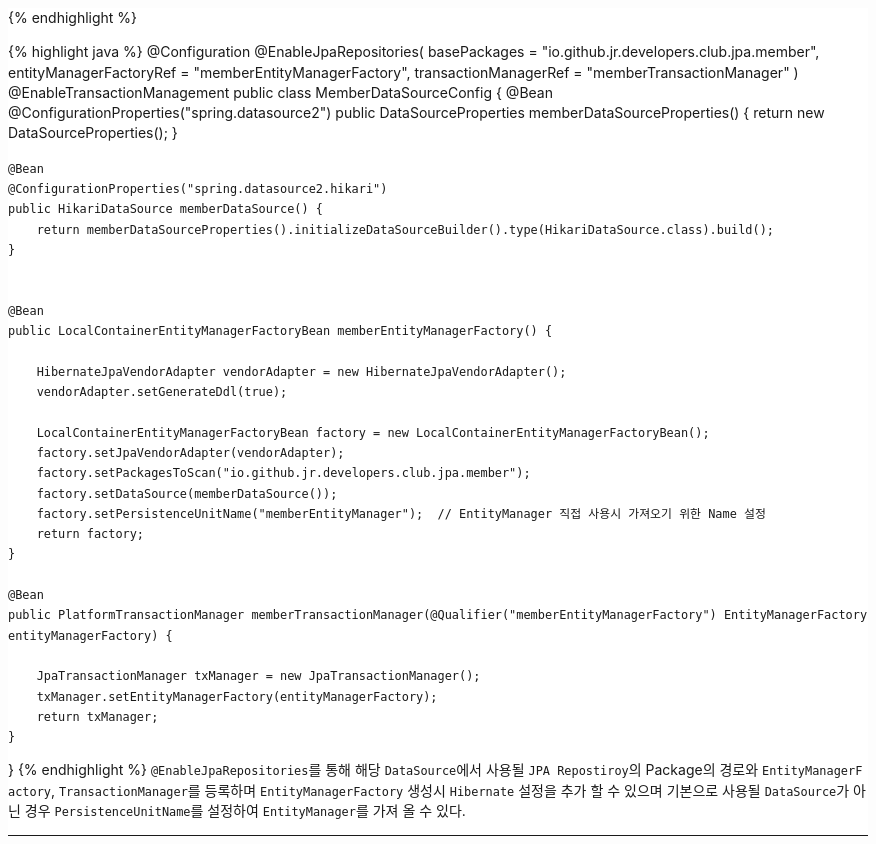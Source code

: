 {% endhighlight %}

{% highlight java %}
@Configuration
@EnableJpaRepositories(
        basePackages = "io.github.jr.developers.club.jpa.member",
        entityManagerFactoryRef = "memberEntityManagerFactory",
        transactionManagerRef = "memberTransactionManager"
)
@EnableTransactionManagement
public class MemberDataSourceConfig {
    @Bean
    @ConfigurationProperties("spring.datasource2")
    public DataSourceProperties memberDataSourceProperties() {
        return new DataSourceProperties();
    }

    @Bean
    @ConfigurationProperties("spring.datasource2.hikari")
    public HikariDataSource memberDataSource() {
        return memberDataSourceProperties().initializeDataSourceBuilder().type(HikariDataSource.class).build();
    }


    @Bean
    public LocalContainerEntityManagerFactoryBean memberEntityManagerFactory() {

        HibernateJpaVendorAdapter vendorAdapter = new HibernateJpaVendorAdapter();
        vendorAdapter.setGenerateDdl(true);

        LocalContainerEntityManagerFactoryBean factory = new LocalContainerEntityManagerFactoryBean();
        factory.setJpaVendorAdapter(vendorAdapter);
        factory.setPackagesToScan("io.github.jr.developers.club.jpa.member");
        factory.setDataSource(memberDataSource());
        factory.setPersistenceUnitName("memberEntityManager");  // EntityManager 직접 사용시 가져오기 위한 Name 설정
        return factory;
    }

    @Bean
    public PlatformTransactionManager memberTransactionManager(@Qualifier("memberEntityManagerFactory") EntityManagerFactory entityManagerFactory) {

        JpaTransactionManager txManager = new JpaTransactionManager();
        txManager.setEntityManagerFactory(entityManagerFactory);
        return txManager;
    }
}
{% endhighlight %}
<code class="inline">@EnableJpaRepositories</code>를 통해 해당 `DataSource`에서 사용될 `JPA Repostiroy`의 Package의 경로와 `EntityManagerFactory`, `TransactionManager`를 등록하며 `EntityManagerFactory` 생성시 `Hibernate` 설정을 추가 할 수 있으며 기본으로 사용될 `DataSource`가 아닌 경우 `PersistenceUnitName`를 설정하여 `EntityManager`를 가져 올 수 있다.

-------------------------------------------------
